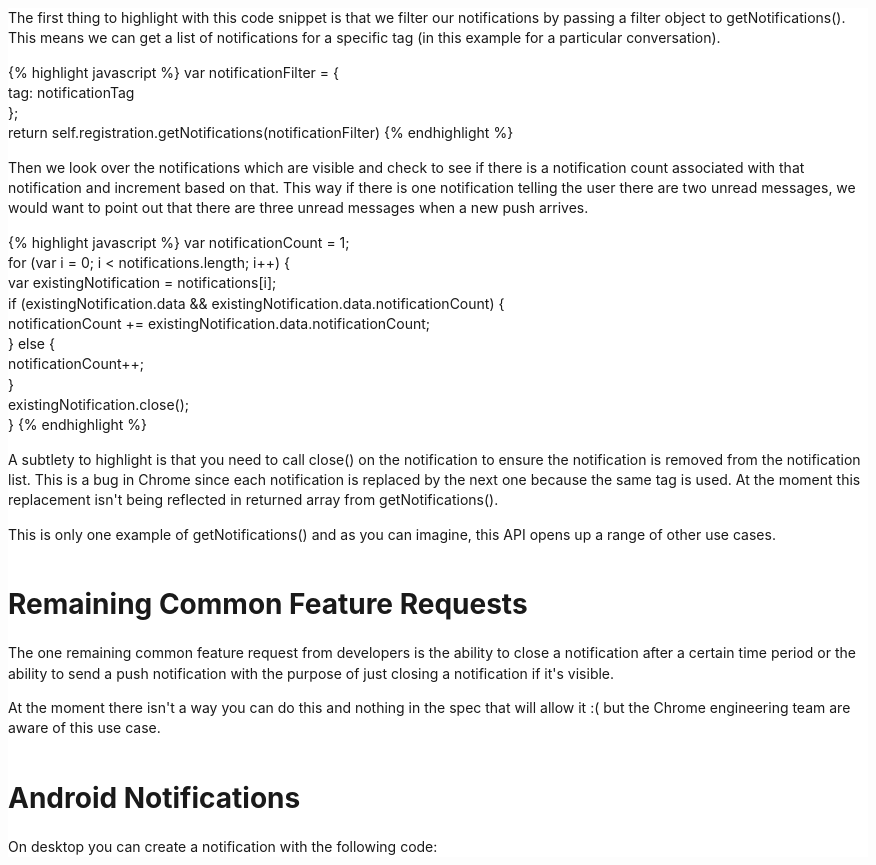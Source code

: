 The first thing to highlight with this code snippet is that we filter our 
notifications by passing a filter object to getNotifications(). This means we 
can get a list of notifications for a specific tag (in this example for a 
particular conversation).

{% highlight javascript %}
var notificationFilter = {  
  tag: notificationTag  
};  
return self.registration.getNotifications(notificationFilter)
{% endhighlight %}

Then we look over the notifications which are visible and check to see if there 
is a notification count associated with that notification and increment based on 
that. This way if there is one notification telling the user there are two 
unread messages, we would want to point out that there are three unread messages 
when a new push arrives.

{% highlight javascript %}
var notificationCount = 1;  
for (var i = 0; i &lt; notifications.length; i++) {  
  var existingNotification = notifications[i];  
  if (existingNotification.data && existingNotification.data.notificationCount) {  
    notificationCount += existingNotification.data.notificationCount;  
  } else {  
    notificationCount++;  
  }  
  existingNotification.close();  
}
{% endhighlight %}

A subtlety to highlight is that you need to call close() on the notification to 
ensure the notification is removed from the notification list. This is a bug in 
Chrome since each notification is replaced by the next one because the same tag 
is used. At the moment this replacement isn't being reflected in returned array 
from getNotifications(). 

This is only one example of getNotifications() and as you can imagine, this API 
opens up a range of other use cases.

# Remaining Common Feature Requests

The one remaining common feature request from developers is the ability to close 
a notification after a certain time period or the ability to send a push 
notification with the purpose of just closing a notification if it's visible.

At the moment there isn't a way you can do this and nothing in the spec that 
will allow it :( but the Chrome engineering team are aware of this use case.

# Android Notifications

On desktop you can create a notification with the following code:
